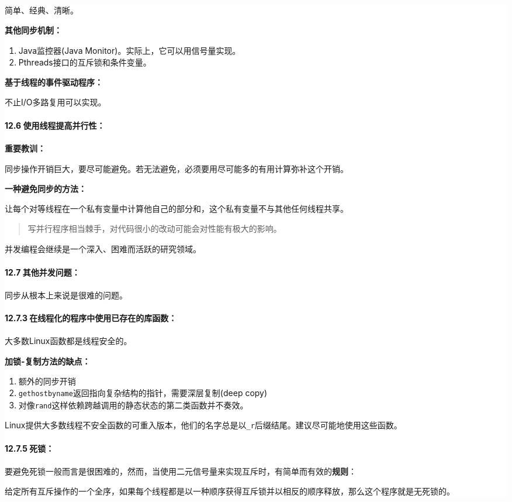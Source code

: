 简单、经典、清晰。

**其他同步机制：**

1. Java监控器(Java Monitor)。实际上，它可以用信号量实现。
2. Pthreads接口的互斥锁和条件变量。

**基于线程的事件驱动程序：**

不止I/O多路复用可以实现。

#### 12.6 使用线程提高并行性：

**重要教训：**

同步操作开销巨大，要尽可能避免。若无法避免，必须要用尽可能多的有用计算弥补这个开销。

**一种避免同步的方法：**

让每个对等线程在一个私有变量中计算他自己的部分和，这个私有变量不与其他任何线程共享。

> 写并行程序相当棘手，对代码很小的改动可能会对性能有极大的影响。

并发编程会继续是一个深入、困难而活跃的研究领域。

#### 12.7 其他并发问题：

同步从根本上来说是很难的问题。

#### 12.7.3 在线程化的程序中使用已存在的库函数：

大多数Linux函数都是线程安全的。

**加锁-复制方法的缺点：**

1. 额外的同步开销
2. `gethostbyname`返回指向复杂结构的指针，需要深层复制(deep copy)
3. 对像`rand`这样依赖跨越调用的静态状态的第二类函数并不奏效。

Linux提供大多数线程不安全函数的可重入版本，他们的名字总是以`_r`后缀结尾。建议尽可能地使用这些函数。

#### 12.7.5 死锁：

要避免死锁一般而言是很困难的，然而，当使用二元信号量来实现互斥时，有简单而有效的**规则**：

给定所有互斥操作的一个全序，如果每个线程都是以一种顺序获得互斥锁并以相反的顺序释放，那么这个程序就是无死锁的。
